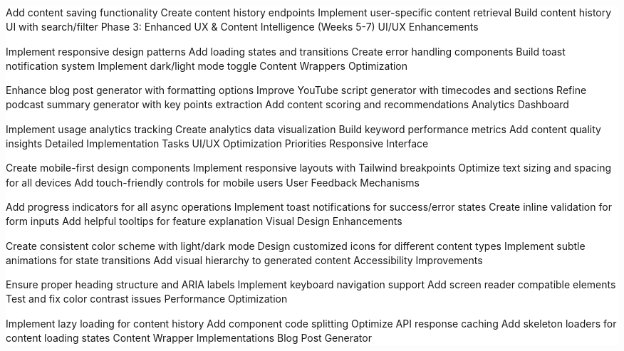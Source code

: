 Add content saving functionality
Create content history endpoints
Implement user-specific content retrieval
Build content history UI with search/filter
Phase 3: Enhanced UX & Content Intelligence (Weeks 5-7)
UI/UX Enhancements

Implement responsive design patterns
Add loading states and transitions
Create error handling components
Build toast notification system
Implement dark/light mode toggle
Content Wrappers Optimization

Enhance blog post generator with formatting options
Improve YouTube script generator with timecodes and sections
Refine podcast summary generator with key points extraction
Add content scoring and recommendations
Analytics Dashboard

Implement usage analytics tracking
Create analytics data visualization
Build keyword performance metrics
Add content quality insights
Detailed Implementation Tasks
UI/UX Optimization Priorities
Responsive Interface

 Create mobile-first design components
 Implement responsive layouts with Tailwind breakpoints
 Optimize text sizing and spacing for all devices
 Add touch-friendly controls for mobile users
User Feedback Mechanisms

 Add progress indicators for all async operations
 Implement toast notifications for success/error states
 Create inline validation for form inputs
 Add helpful tooltips for feature explanation
Visual Design Enhancements

 Create consistent color scheme with light/dark mode
 Design customized icons for different content types
 Implement subtle animations for state transitions
 Add visual hierarchy to generated content
Accessibility Improvements

 Ensure proper heading structure and ARIA labels
 Implement keyboard navigation support
 Add screen reader compatible elements
 Test and fix color contrast issues
Performance Optimization

 Implement lazy loading for content history
 Add component code splitting
 Optimize API response caching
 Add skeleton loaders for content loading states
Content Wrapper Implementations
Blog Post Generator
